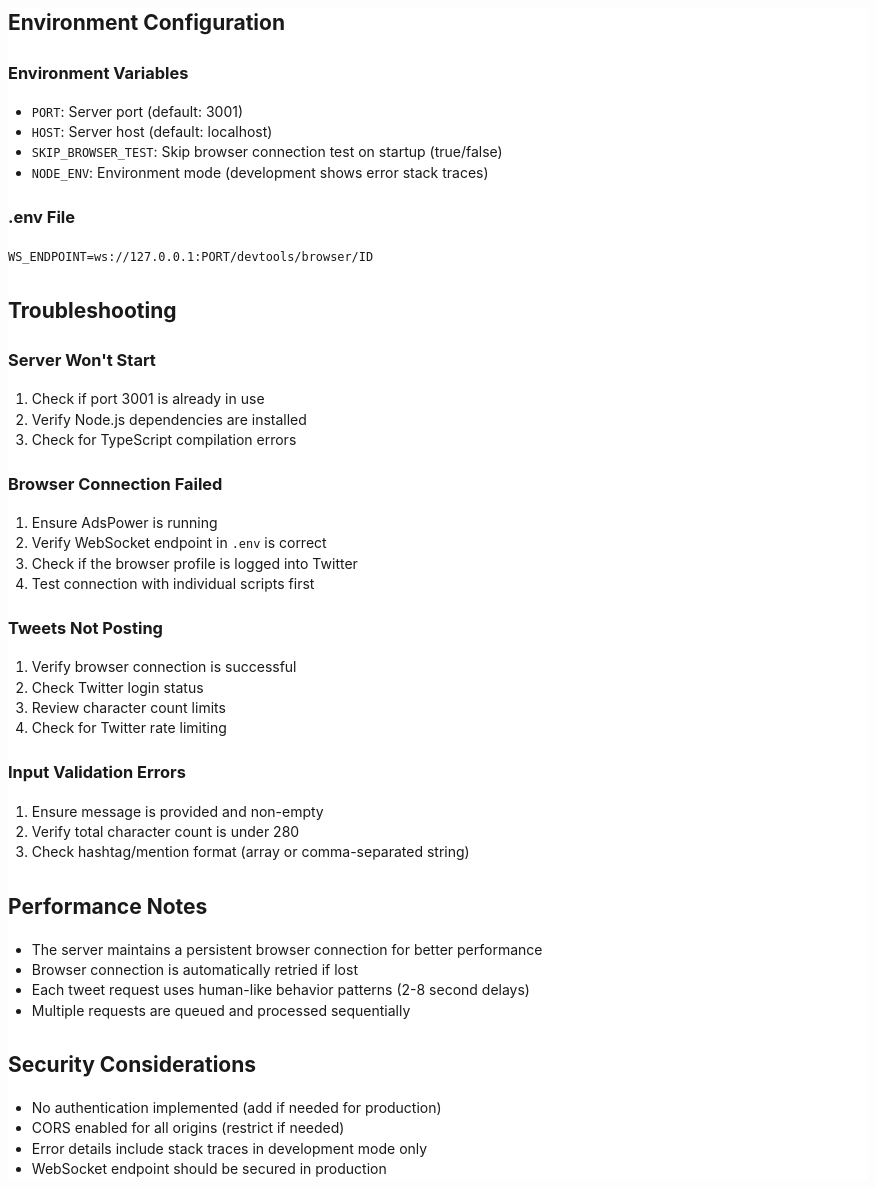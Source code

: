 ## Environment Configuration

### Environment Variables

- `PORT`: Server port (default: 3001)
- `HOST`: Server host (default: localhost)
- `SKIP_BROWSER_TEST`: Skip browser connection test on startup (true/false)
- `NODE_ENV`: Environment mode (development shows error stack traces)

### .env File
```
WS_ENDPOINT=ws://127.0.0.1:PORT/devtools/browser/ID
```

## Troubleshooting

### Server Won't Start
1. Check if port 3001 is already in use
2. Verify Node.js dependencies are installed
3. Check for TypeScript compilation errors

### Browser Connection Failed
1. Ensure AdsPower is running
2. Verify WebSocket endpoint in `.env` is correct
3. Check if the browser profile is logged into Twitter
4. Test connection with individual scripts first

### Tweets Not Posting
1. Verify browser connection is successful
2. Check Twitter login status
3. Review character count limits
4. Check for Twitter rate limiting

### Input Validation Errors
1. Ensure message is provided and non-empty
2. Verify total character count is under 280
3. Check hashtag/mention format (array or comma-separated string)

## Performance Notes

- The server maintains a persistent browser connection for better performance
- Browser connection is automatically retried if lost
- Each tweet request uses human-like behavior patterns (2-8 second delays)
- Multiple requests are queued and processed sequentially

## Security Considerations

- No authentication implemented (add if needed for production)
- CORS enabled for all origins (restrict if needed)
- Error details include stack traces in development mode only
- WebSocket endpoint should be secured in production
